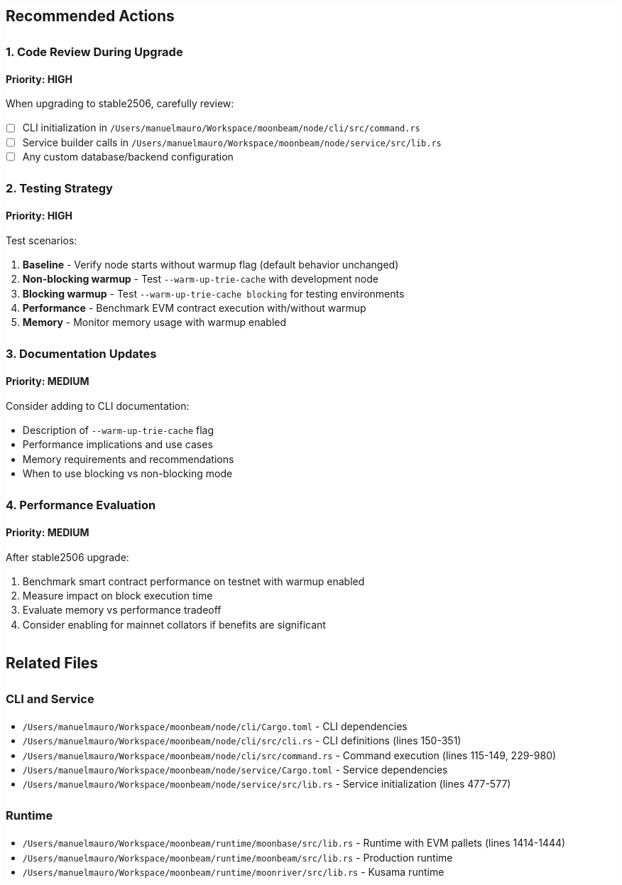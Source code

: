 ## Recommended Actions

### 1. Code Review During Upgrade
**Priority: HIGH**

When upgrading to stable2506, carefully review:
- [ ] CLI initialization in `/Users/manuelmauro/Workspace/moonbeam/node/cli/src/command.rs`
- [ ] Service builder calls in `/Users/manuelmauro/Workspace/moonbeam/node/service/src/lib.rs`
- [ ] Any custom database/backend configuration

### 2. Testing Strategy
**Priority: HIGH**

Test scenarios:
1. **Baseline** - Verify node starts without warmup flag (default behavior unchanged)
2. **Non-blocking warmup** - Test `--warm-up-trie-cache` with development node
3. **Blocking warmup** - Test `--warm-up-trie-cache blocking` for testing environments
4. **Performance** - Benchmark EVM contract execution with/without warmup
5. **Memory** - Monitor memory usage with warmup enabled

### 3. Documentation Updates
**Priority: MEDIUM**

Consider adding to CLI documentation:
- Description of `--warm-up-trie-cache` flag
- Performance implications and use cases
- Memory requirements and recommendations
- When to use blocking vs non-blocking mode

### 4. Performance Evaluation
**Priority: MEDIUM**

After stable2506 upgrade:
1. Benchmark smart contract performance on testnet with warmup enabled
2. Measure impact on block execution time
3. Evaluate memory vs performance tradeoff
4. Consider enabling for mainnet collators if benefits are significant

## Related Files

### CLI and Service
- `/Users/manuelmauro/Workspace/moonbeam/node/cli/Cargo.toml` - CLI dependencies
- `/Users/manuelmauro/Workspace/moonbeam/node/cli/src/cli.rs` - CLI definitions (lines 150-351)
- `/Users/manuelmauro/Workspace/moonbeam/node/cli/src/command.rs` - Command execution (lines 115-149, 229-980)
- `/Users/manuelmauro/Workspace/moonbeam/node/service/Cargo.toml` - Service dependencies
- `/Users/manuelmauro/Workspace/moonbeam/node/service/src/lib.rs` - Service initialization (lines 477-577)

### Runtime
- `/Users/manuelmauro/Workspace/moonbeam/runtime/moonbase/src/lib.rs` - Runtime with EVM pallets (lines 1414-1444)
- `/Users/manuelmauro/Workspace/moonbeam/runtime/moonbeam/src/lib.rs` - Production runtime
- `/Users/manuelmauro/Workspace/moonbeam/runtime/moonriver/src/lib.rs` - Kusama runtime
